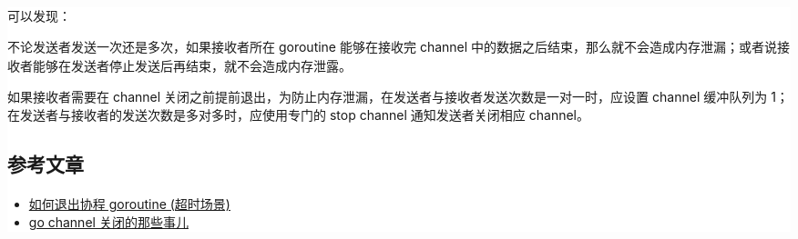 可以发现：

不论发送者发送一次还是多次，如果接收者所在 goroutine 能够在接收完 channel 中的数据之后结束，那么就不会造成内存泄漏；或者说接收者能够在发送者停止发送后再结束，就不会造成内存泄露。

如果接收者需要在 channel 关闭之前提前退出，为防止内存泄漏，在发送者与接收者发送次数是一对一时，应设置 channel 缓冲队列为 1；在发送者与接收者的发送次数是多对多时，应使用专门的 stop channel 通知发送者关闭相应 channel。

## 参考文章

*   [如何退出协程 goroutine (超时场景)](https://link.juejin.cn/?target=https%3A%2F%2Fgeektutu.com%2Fpost%2Fhpg-timeout-goroutine.html "https://geektutu.com/post/hpg-timeout-goroutine.html")
*   [go channel 关闭的那些事儿](https://juejin.cn/post/7033671944587182087 "https://juejin.cn/post/7033671944587182087")
